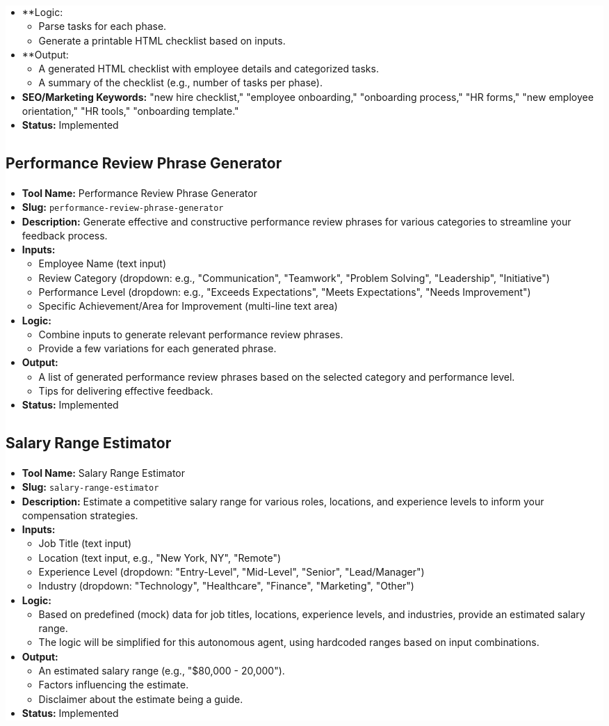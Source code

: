 *   **Logic:
    *   Parse tasks for each phase.
    *   Generate a printable HTML checklist based on inputs.
*   **Output:
    *   A generated HTML checklist with employee details and categorized tasks.
    *   A summary of the checklist (e.g., number of tasks per phase).
*   **SEO/Marketing Keywords:** "new hire checklist," "employee onboarding," "onboarding process," "HR forms," "new employee orientation," "HR tools," "onboarding template."
*   **Status:** Implemented

## Performance Review Phrase Generator

*   **Tool Name:** Performance Review Phrase Generator
*   **Slug:** `performance-review-phrase-generator`
*   **Description:** Generate effective and constructive performance review phrases for various categories to streamline your feedback process.
*   **Inputs:**
    *   Employee Name (text input)
    *   Review Category (dropdown: e.g., "Communication", "Teamwork", "Problem Solving", "Leadership", "Initiative")
    *   Performance Level (dropdown: e.g., "Exceeds Expectations", "Meets Expectations", "Needs Improvement")
    *   Specific Achievement/Area for Improvement (multi-line text area)
*   **Logic:**
    *   Combine inputs to generate relevant performance review phrases.
    *   Provide a few variations for each generated phrase.
*   **Output:**
    *   A list of generated performance review phrases based on the selected category and performance level.
    *   Tips for delivering effective feedback.
*   **Status:** Implemented

## Salary Range Estimator

*   **Tool Name:** Salary Range Estimator
*   **Slug:** `salary-range-estimator`
*   **Description:** Estimate a competitive salary range for various roles, locations, and experience levels to inform your compensation strategies.
*   **Inputs:**
    *   Job Title (text input)
    *   Location (text input, e.g., "New York, NY", "Remote")
    *   Experience Level (dropdown: "Entry-Level", "Mid-Level", "Senior", "Lead/Manager")
    *   Industry (dropdown: "Technology", "Healthcare", "Finance", "Marketing", "Other")
*   **Logic:**
    *   Based on predefined (mock) data for job titles, locations, experience levels, and industries, provide an estimated salary range.
    *   The logic will be simplified for this autonomous agent, using hardcoded ranges based on input combinations.
*   **Output:**
    *   An estimated salary range (e.g., "$80,000 - 20,000").
    *   Factors influencing the estimate.
    *   Disclaimer about the estimate being a guide.
*   **Status:** Implemented
